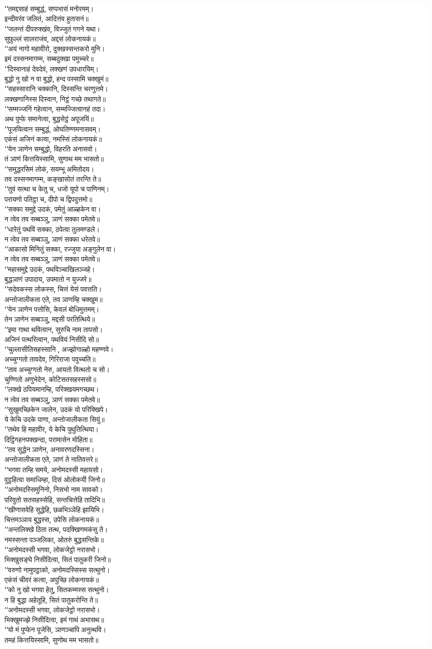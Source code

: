 ‘‘तमद्दसाहं सम्बुद्धं, सप्पभासं मनोरमम्।  
इन्दीवरंव जलितं, आदित्तंव हुतासनं॥  
‘‘जलन्तं दीपरुक्खंव, विज्जुतं गगने यथा।  
सुफुल्लं सालराजंव, अद्दसं लोकनायकं॥  
‘‘अयं नागो महावीरो, दुक्खस्सन्तकरो मुनि।  
इमं दस्सनमागम्म, सब्बदुक्खा पमुच्चरे॥  
‘‘दिस्वानाहं देवदेवं, लक्खणं उपधारयिम्।  
बुद्धो नु खो न वा बुद्धो, हन्द पस्सामि चक्खुमं॥  
‘‘सहस्सारानि चक्कानि, दिस्सन्ति चरणुत्तमे।  
लक्खणानिस्स दिस्वान, निट्ठं गच्छे तथागते॥  
‘‘सम्मज्जनिं गहेत्वान, सम्मज्जित्वानहं तदा।  
अथ पुप्फे समानेत्वा, बुद्धसेट्ठं अपूजयिं॥  
‘‘पूजयित्वान सम्बुद्धं, ओघतिण्णमनासवम्।  
एकंसं अजिनं कत्वा, नमस्सिं लोकनायकं॥  
‘‘येन ञाणेन सम्बुद्धो, विहरति अनासवो।  
तं ञाणं कित्तयिस्सामि, सुणाथ मम भासतो॥  
‘‘समुद्धरसिमं लोकं, सयम्भू अमितोदय।  
तव दस्सनमागम्म, कङ्खासोतं तरन्ति ते॥  
‘‘तुवं सत्था च केतु च, धजो यूपो च पाणिनम्।  
परायणो पतिट्ठा च, दीपो च द्विपदुत्तमो॥  
‘‘सक्का समुद्दे उदकं, पमेतुं आळ्हकेन वा।  
न त्वेव तव सब्बञ्ञु, ञाणं सक्का पमेतवे॥  
‘‘धारेतुं पथविं सक्का, ठपेत्वा तुलमण्डले।  
न त्वेव तव सब्बञ्ञु, ञाणं सक्का धरेतवे॥  
‘‘आकासो मिनितुं सक्का, रज्जुया अङ्गुलेन वा।  
न त्वेव तव सब्बञ्ञु, ञाणं सक्का पमेतवे॥  
‘‘महासमुद्दे उदकं, पथविञ्चाखिलञ्जहे।  
बुद्धञाणं उपादाय, उपमातो न युज्जरे॥  
‘‘सदेवकस्स लोकस्स, चित्तं येसं पवत्तति।  
अन्तोजालीकता एते, तव ञाणम्हि चक्खुम॥  
‘‘येन ञाणेन पत्तोसि, केवलं बोधिमुत्तमम्।  
तेन ञाणेन सब्बञ्ञु, मद्दसी परतित्थिये॥  
‘‘इमा गाथा थवित्वान, सुरुचि नाम तापसो।  
अजिनं पत्थरित्वान, पथवियं निसीदि सो॥  
‘‘चुल्लासीतिसहस्सानि , अज्झोगाळ्हो महण्णवे।  
अच्चुग्गतो तावदेव, गिरिराजा पवुच्चति॥  
‘‘ताव अच्चुग्गतो नेरु, आयतो वित्थतो च सो।  
चुण्णितो अणुभेदेन, कोटिसतसहस्ससो॥  
‘‘लक्खे ठपियमानम्हि, परिक्खयमगच्छथ।  
न त्वेव तव सब्बञ्ञु, ञाणं सक्का पमेतवे॥  
‘‘सुखुमच्छिकेन जालेन, उदकं यो परिक्खिपे।  
ये केचि उदके पाणा, अन्तोजालीकता सियुं॥  
‘‘तथेव हि महावीर, ये केचि पुथुतित्थिया।  
दिट्ठिगहनपक्खन्दा, परामासेन मोहिता॥  
‘‘तव सुद्धेन ञाणेन, अनावरणदस्सिना।  
अन्तोजालीकता एते, ञाणं ते नातिवत्तरे॥  
‘‘भगवा तम्हि समये, अनोमदस्सी महायसो।  
वुट्ठहित्वा समाधिम्हा, दिसं ओलोकयी जिनो॥  
‘‘अनोमदस्सिमुनिनो, निसभो नाम सावको।  
परिवुतो सतसहस्सेहि, सन्तचित्तेहि तादिभि॥  
‘‘खीणासवेहि सुद्धेहि, छळभिञ्ञेहि झायिभि।  
चित्तमञ्ञाय बुद्धस्स, उपेसि लोकनायकं॥  
‘‘अन्तलिक्खे ठिता तत्थ, पदक्खिणमकंसु ते।  
नमस्सन्ता पञ्जलिका, ओतरुं बुद्धसन्तिके॥  
‘‘अनोमदस्सी भगवा, लोकजेट्ठो नरासभो।  
भिक्खुसङ्घे निसीदित्वा, सितं पातुकरी जिनो॥  
‘‘वरुणो नामुपट्ठाको, अनोमदस्सिस्स सत्थुनो।  
एकंसं चीवरं कत्वा, अपुच्छि लोकनायकं॥  
‘‘को नु खो भगवा हेतु, सितकम्मस्स सत्थुनो।  
न हि बुद्धा अहेतूहि, सितं पातुकरोन्ति ते॥  
‘‘अनोमदस्सी भगवा, लोकजेट्ठो नरासभो।  
भिक्खुमज्झे निसीदित्वा, इमं गाथं अभासथ॥  
‘‘यो मं पुप्फेन पूजेसि, ञाणञ्चापि अनुत्थवि।  
तमहं कित्तयिस्सामि, सुणोथ मम भासतो॥  